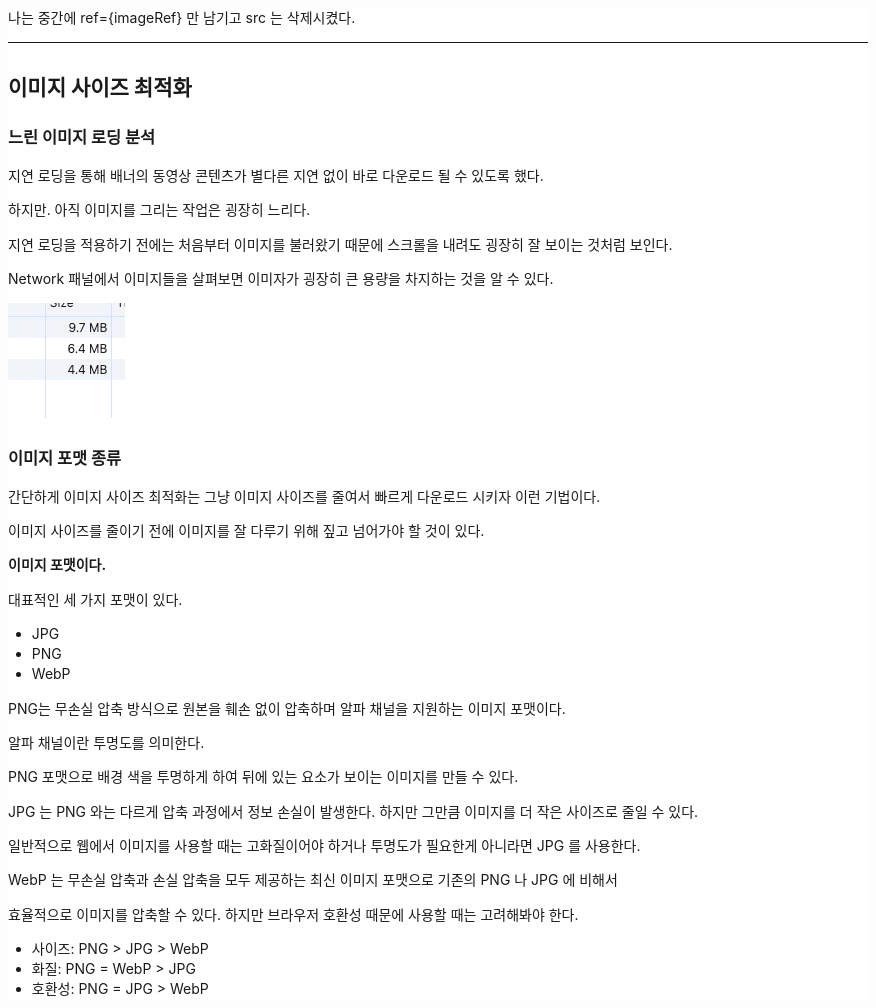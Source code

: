 나는 중간에 ref={imageRef} 만 남기고 src 는 삭제시켰다.

----------------

## 이미지 사이즈 최적화

### 느린 이미지 로딩 분석

지연 로딩을 통해 배너의 동영상 콘텐츠가 별다른 지연 없이 바로 다운로드 될 수 있도록 했다.

하지만. 아직 이미지를 그리는 작업은 굉장히 느리다.

지연 로딩을 적용하기 전에는 처음부터 이미지를 불러왔기 때문에 스크롤을 내려도 굉장히 잘 보이는 것처럼 보인다.

Network 패널에서 이미지들을 살펴보면 이미자가 굉장히 큰 용량을 차지하는 것을 알 수 있다.

![img_2.png](img_2.png)

### 이미지 포맷 종류

간단하게 이미지 사이즈 최적화는 그냥 이미지 사이즈를 줄여서 빠르게 다운로드 시키자 이런 기법이다.

이미지 사이즈를 줄이기 전에 이미지를 잘 다루기 위해 짚고 넘어가야 할 것이 있다.

**이미지 포맷이다.** 

대표적인 세 가지 포맷이 있다.

- JPG
- PNG
- WebP

PNG는 무손실 압축 방식으로 원본을 훼손 없이 압축하며 알파 채널을 지원하는 이미지 포맷이다.

알파 채널이란 투명도를 의미한다. 

PNG 포맷으로 배경 색을 투명하게 하여 뒤에 있는 요소가 보이는 이미지를 만들 수 있다.

JPG 는 PNG 와는 다르게 압축 과정에서 정보 손실이 발생한다.
하지만 그만큼 이미지를 더 작은 사이즈로 줄일 수 있다.

일반적으로 웹에서 이미지를 사용할 때는 고화질이어야 하거나 투명도가 필요한게 아니라면
JPG 를 사용한다.

WebP 는 무손실 압축과 손실 압축을 모두 제공하는 최신 이미지 포맷으로 기존의 PNG 나 JPG 에 비해서

효율적으로 이미지를 압축할 수 있다. 하지만 브라우저 호환성 때문에 사용할 때는 고려해봐야 한다.

- 사이즈: PNG > JPG > WebP
- 화질: PNG = WebP > JPG
- 호환성: PNG = JPG > WebP
